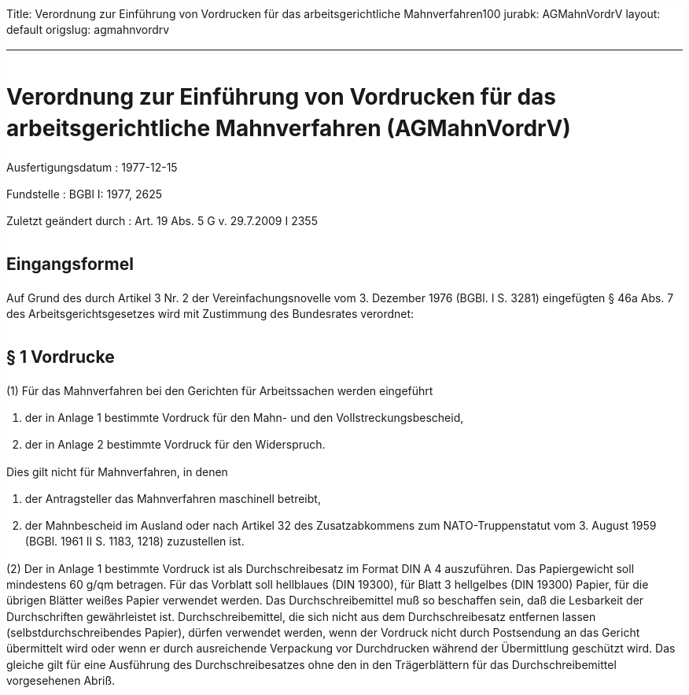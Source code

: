 Title: Verordnung zur Einführung von Vordrucken für das arbeitsgerichtliche Mahnverfahren100
jurabk: AGMahnVordrV
layout: default
origslug: agmahnvordrv


---

# Verordnung zur Einführung von Vordrucken für das arbeitsgerichtliche Mahnverfahren (AGMahnVordrV)

Ausfertigungsdatum
:   1977-12-15

Fundstelle
:   BGBl I: 1977, 2625

Zuletzt geändert durch
:   Art. 19 Abs. 5 G v. 29.7.2009 I 2355


## Eingangsformel

Auf Grund des durch Artikel 3 Nr. 2 der Vereinfachungsnovelle vom 3.
Dezember 1976 (BGBl. I S. 3281) eingefügten § 46a Abs. 7 des
Arbeitsgerichtsgesetzes wird mit Zustimmung des Bundesrates verordnet:


## § 1 Vordrucke

(1) Für das Mahnverfahren bei den Gerichten für Arbeitssachen werden
eingeführt

1.  der in Anlage 1 bestimmte Vordruck für den Mahn- und den
    Vollstreckungsbescheid,


2.  der in Anlage 2 bestimmte Vordruck für den Widerspruch.



Dies gilt nicht für Mahnverfahren, in denen

1.  der Antragsteller das Mahnverfahren maschinell betreibt,


2.  der Mahnbescheid im Ausland oder nach Artikel 32 des Zusatzabkommens
    zum NATO-Truppenstatut vom 3. August 1959 (BGBl. 1961 II S. 1183,
    1218) zuzustellen ist.




(2) Der in Anlage 1 bestimmte Vordruck ist als Durchschreibesatz im
Format DIN A 4 auszuführen. Das Papiergewicht soll mindestens 60 g/qm
betragen. Für das Vorblatt soll hellblaues (DIN 19300), für Blatt 3
hellgelbes (DIN 19300) Papier, für die übrigen Blätter weißes Papier
verwendet werden. Das Durchschreibemittel muß so beschaffen sein, daß
die Lesbarkeit der Durchschriften gewährleistet ist.
Durchschreibemittel, die sich nicht aus dem Durchschreibesatz
entfernen lassen (selbstdurchschreibendes Papier), dürfen verwendet
werden, wenn der Vordruck nicht durch Postsendung an das Gericht
übermittelt wird oder wenn er durch ausreichende Verpackung vor
Durchdrucken während der Übermittlung geschützt wird. Das gleiche gilt
für eine Ausführung des Durchschreibesatzes ohne den in den
Trägerblättern für das Durchschreibemittel vorgesehenen Abriß.
